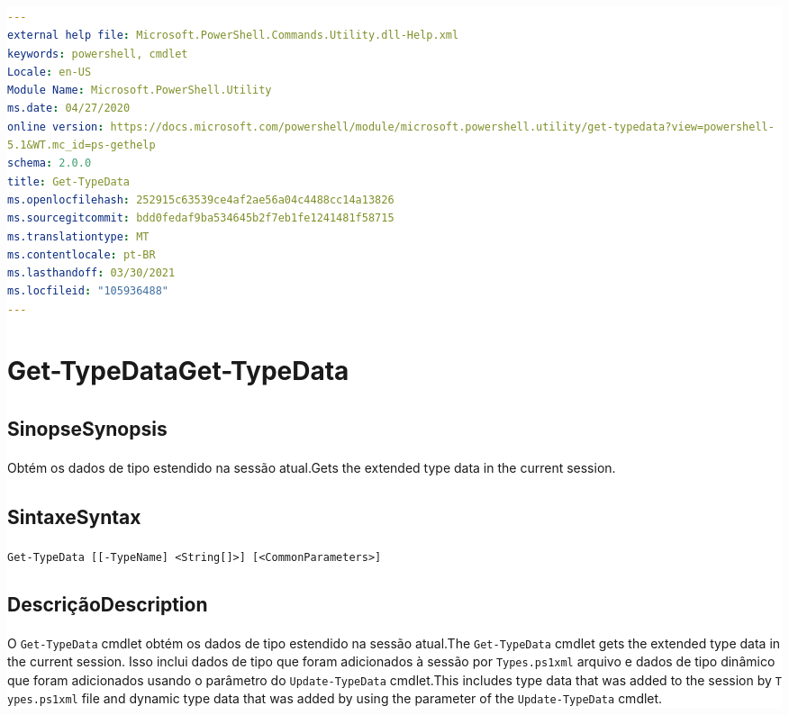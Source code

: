 ```yaml
---
external help file: Microsoft.PowerShell.Commands.Utility.dll-Help.xml
keywords: powershell, cmdlet
Locale: en-US
Module Name: Microsoft.PowerShell.Utility
ms.date: 04/27/2020
online version: https://docs.microsoft.com/powershell/module/microsoft.powershell.utility/get-typedata?view=powershell-5.1&WT.mc_id=ps-gethelp
schema: 2.0.0
title: Get-TypeData
ms.openlocfilehash: 252915c63539ce4af2ae56a04c4488cc14a13826
ms.sourcegitcommit: bdd0fedaf9ba534645b2f7eb1fe1241481f58715
ms.translationtype: MT
ms.contentlocale: pt-BR
ms.lasthandoff: 03/30/2021
ms.locfileid: "105936488"
---
```

# <span data-ttu-id="e9fd2-103">Get-TypeData</span><span class="sxs-lookup"><span data-stu-id="e9fd2-103">Get-TypeData</span></span>

## <span data-ttu-id="e9fd2-104">Sinopse</span><span class="sxs-lookup"><span data-stu-id="e9fd2-104">Synopsis</span></span>
<span data-ttu-id="e9fd2-105">Obtém os dados de tipo estendido na sessão atual.</span><span class="sxs-lookup"><span data-stu-id="e9fd2-105">Gets the extended type data in the current session.</span></span>

## <span data-ttu-id="e9fd2-106">Sintaxe</span><span class="sxs-lookup"><span data-stu-id="e9fd2-106">Syntax</span></span>

```
Get-TypeData [[-TypeName] <String[]>] [<CommonParameters>]
```

## <span data-ttu-id="e9fd2-107">Descrição</span><span class="sxs-lookup"><span data-stu-id="e9fd2-107">Description</span></span>

<span data-ttu-id="e9fd2-108">O `Get-TypeData` cmdlet obtém os dados de tipo estendido na sessão atual.</span><span class="sxs-lookup"><span data-stu-id="e9fd2-108">The `Get-TypeData` cmdlet gets the extended type data in the current session.</span></span> <span data-ttu-id="e9fd2-109">Isso inclui dados de tipo que foram adicionados à sessão por `Types.ps1xml` arquivo e dados de tipo dinâmico que foram adicionados usando o parâmetro do `Update-TypeData` cmdlet.</span><span class="sxs-lookup"><span data-stu-id="e9fd2-109">This includes type data that was added to the session by `Types.ps1xml` file and dynamic type data that was added by using the parameter of the `Update-TypeData` cmdlet.</span></span>
